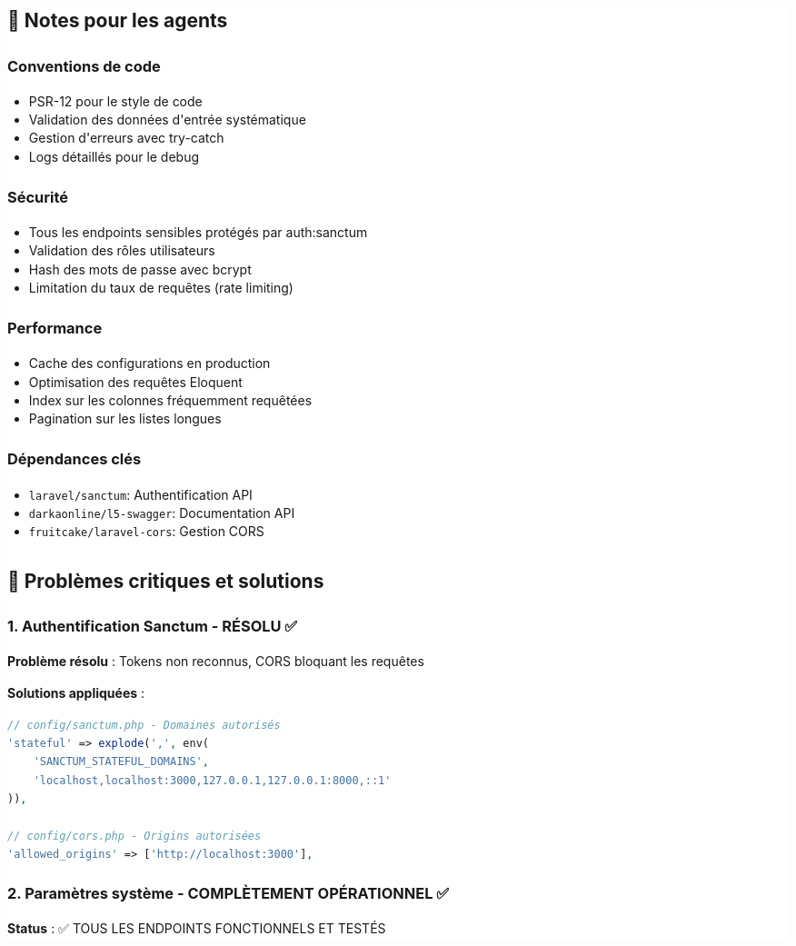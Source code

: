## 📝 Notes pour les agents

### Conventions de code

-   PSR-12 pour le style de code
-   Validation des données d'entrée systématique
-   Gestion d'erreurs avec try-catch
-   Logs détaillés pour le debug

### Sécurité

-   Tous les endpoints sensibles protégés par auth:sanctum
-   Validation des rôles utilisateurs
-   Hash des mots de passe avec bcrypt
-   Limitation du taux de requêtes (rate limiting)

### Performance

-   Cache des configurations en production
-   Optimisation des requêtes Eloquent
-   Index sur les colonnes fréquemment requêtées
-   Pagination sur les listes longues

### Dépendances clés

-   `laravel/sanctum`: Authentification API
-   `darkaonline/l5-swagger`: Documentation API
-   `fruitcake/laravel-cors`: Gestion CORS

## 🚨 Problèmes critiques et solutions

### 1. Authentification Sanctum - RÉSOLU ✅

**Problème résolu** : Tokens non reconnus, CORS bloquant les requêtes

**Solutions appliquées** :

```php
// config/sanctum.php - Domaines autorisés
'stateful' => explode(',', env(
    'SANCTUM_STATEFUL_DOMAINS',
    'localhost,localhost:3000,127.0.0.1,127.0.0.1:8000,::1'
)),

// config/cors.php - Origins autorisées
'allowed_origins' => ['http://localhost:3000'],
```

### 2. Paramètres système - COMPLÈTEMENT OPÉRATIONNEL ✅

**Status** : ✅ TOUS LES ENDPOINTS FONCTIONNELS ET TESTÉS
